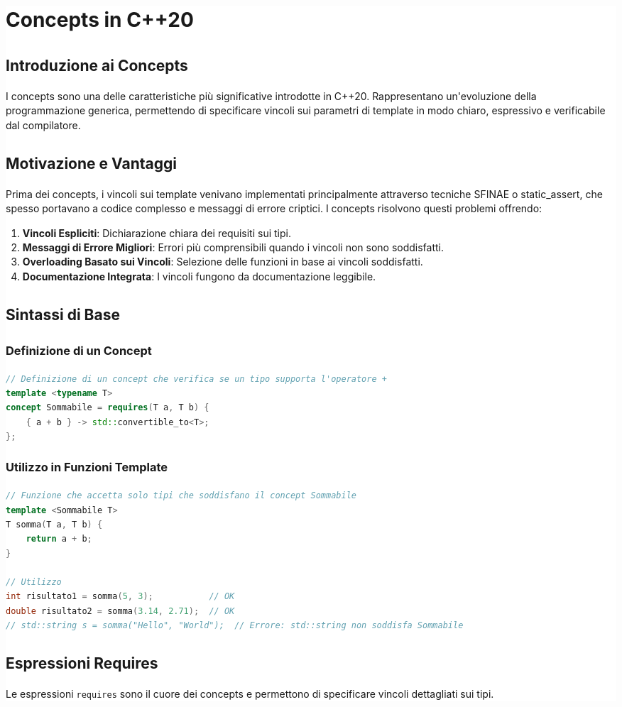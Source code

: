 # Concepts in C++20

## Introduzione ai Concepts

I concepts sono una delle caratteristiche più significative introdotte in C++20. Rappresentano un'evoluzione della programmazione generica, permettendo di specificare vincoli sui parametri di template in modo chiaro, espressivo e verificabile dal compilatore.

## Motivazione e Vantaggi

Prima dei concepts, i vincoli sui template venivano implementati principalmente attraverso tecniche SFINAE o static_assert, che spesso portavano a codice complesso e messaggi di errore criptici. I concepts risolvono questi problemi offrendo:

1. **Vincoli Espliciti**: Dichiarazione chiara dei requisiti sui tipi.
2. **Messaggi di Errore Migliori**: Errori più comprensibili quando i vincoli non sono soddisfatti.
3. **Overloading Basato sui Vincoli**: Selezione delle funzioni in base ai vincoli soddisfatti.
4. **Documentazione Integrata**: I vincoli fungono da documentazione leggibile.

## Sintassi di Base

### Definizione di un Concept

```cpp
// Definizione di un concept che verifica se un tipo supporta l'operatore +
template <typename T>
concept Sommabile = requires(T a, T b) {
    { a + b } -> std::convertible_to<T>;
};
```

### Utilizzo in Funzioni Template

```cpp
// Funzione che accetta solo tipi che soddisfano il concept Sommabile
template <Sommabile T>
T somma(T a, T b) {
    return a + b;
}

// Utilizzo
int risultato1 = somma(5, 3);           // OK
double risultato2 = somma(3.14, 2.71);  // OK
// std::string s = somma("Hello", "World");  // Errore: std::string non soddisfa Sommabile
```

## Espressioni Requires

Le espressioni `requires` sono il cuore dei concepts e permettono di specificare vincoli dettagliati sui tipi.
